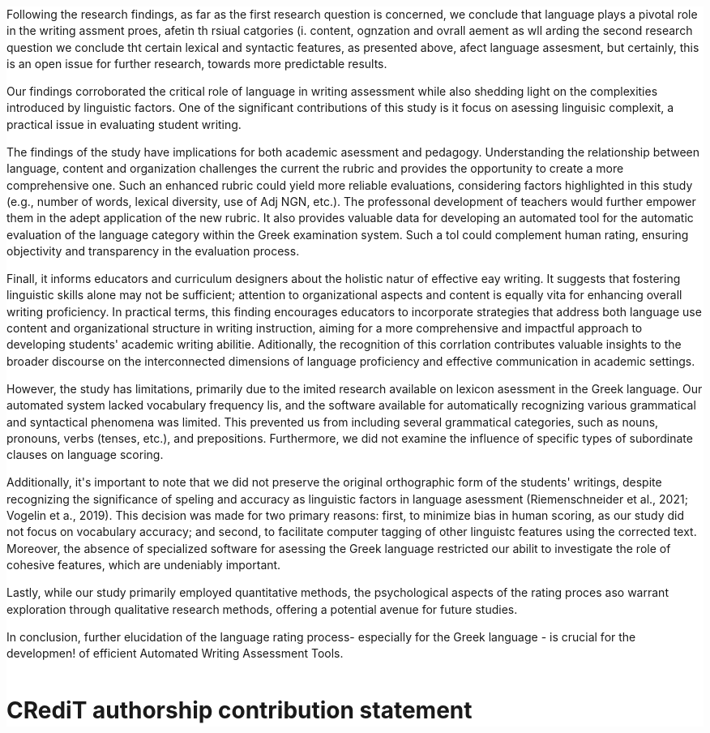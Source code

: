 Following the research findings, as far as the first research question is concerned, we conclude that language plays a pivotal role in the writing assment proes, afetin th rsiual catgories (i. content, ognzation and ovrall aement as wll arding the second research question we conclude tht certain lexical and syntactic features, as presented above, afect language assesment, but certainly, this is an open issue for further research, towards more predictable results.

Our findings corroborated the critical role of language in writing assessment while also shedding light on the complexities introduced by linguistic factors. One of the significant contributions of this study is it focus on asessing linguisic complexit, a practical issue in evaluating student writing.

The findings of the study have implications for both academic asessment and pedagogy. Understanding the relationship between Ianguage, content and organization challenges the current the rubric and provides the opportunity to create a more comprehensive one. Such an enhanced rubric could yield more reliable evaluations, considering factors highlighted in this study (e.g., number of words, lexical diversity, use of Adj NGN, etc.). The professonal development of teachers would further empower them in the adept application of the new rubric. It also provides valuable data for developing an automated tool for the automatic evaluation of the language category within the Greek examination system. Such a tol could complement human rating, ensuring objectivity and transparency in the evaluation process.

Finall, it informs educators and curriculum designers about the holistic natur of effective eay writing. It suggests that fostering linguistic skills alone may not be sufficient; attention to organizational aspects and content is equally vita for enhancing overall writing proficiency. In practical terms, this finding encourages educators to incorporate strategies that address both language use content and organizational structure in writing instruction, aiming for a more comprehensive and impactful approach to developing students' academic writing abilitie. Aditionally, the recognition of this corrlation contributes valuable insights to the broader discourse on the interconnected dimensions of language proficiency and effective communication in academic settings.

However, the study has limitations, primarily due to the imited research available on lexicon asessment in the Greek language. Our automated system lacked vocabulary frequency lis, and the software available for automatically recognizing various grammatical and syntactical phenomena was limited. This prevented us from including several grammatical categories, such as nouns, pronouns, verbs (tenses, etc.), and prepositions. Furthermore, we did not examine the influence of specific types of subordinate clauses on language scoring.

Additionally, it's important to note that we did not preserve the original orthographic form of the students' writings, despite recognizing the significance of speling and accuracy as linguistic factors in language asessment (Riemenschneider et al., 2021; Vogelin et a., 2019). This decision was made for two primary reasons: first, to minimize bias in human scoring, as our study did not focus on vocabulary accuracy; and second, to facilitate computer tagging of other linguistc features using the corrected text. Moreover, the absence of specialized software for asessing the Greek language restricted our abilit to investigate the role of cohesive features, which are undeniably important.

Lastly, while our study primarily employed quantitative methods, the psychological aspects of the rating proces aso warrant exploration through qualitative research methods, offering a potential avenue for future studies.

In conclusion, further elucidation of the language rating process- especially for the Greek language - is crucial for the developmen! of efficient Automated Writing Assessment Tools.

# CRediT authorship contribution statement
